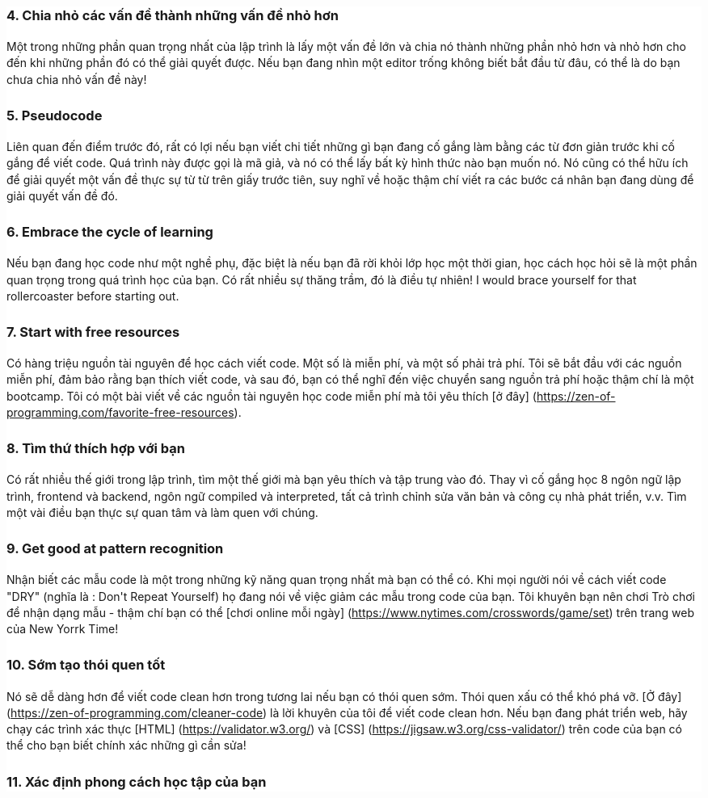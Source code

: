 ### 4\. Chia nhỏ các vấn đề thành những vấn đề nhỏ hơn

Một trong những phần quan trọng nhất của lập trình là lấy một vấn đề lớn và chia nó thành những phần nhỏ hơn và nhỏ hơn cho đến khi những phần đó có thể giải quyết được. Nếu bạn đang nhìn một editor trống không biết bắt đầu từ đâu, có thể là do bạn chưa chia nhỏ vấn đề này!

### 5\. Pseudocode

Liên quan đến điểm trước đó, rất có lợi nếu bạn viết chi tiết những gì bạn đang cố gắng làm bằng các từ đơn giản trước khi cố gắng để viết code. Quá trình này được gọi là mã giả, và nó có thể lấy bất kỳ hình thức nào bạn muốn nó. Nó cũng có thể hữu ích để giải quyết một vấn đề thực sự từ từ trên giấy trước tiên, suy nghĩ về hoặc thậm chí viết ra các bước cá nhân bạn đang dùng để giải quyết vấn đề đó.

### 6\. Embrace the cycle of learning

Nếu bạn đang học code như một nghề phụ, đặc biệt là nếu bạn đã rời khỏi lớp học một thời gian, học cách học hỏi sẽ là một phần quan trọng trong quá trình học của bạn. Có rất nhiều sự thăng trầm, đó là điều tự nhiên! I would brace yourself for that rollercoaster before starting out.

### 7\. Start with free resources

Có hàng triệu nguồn tài nguyên để học cách viết code. Một số là miễn phí, và một số phải trả phí. Tôi sẽ bắt đầu với các nguồn miễn phí, đảm bảo rằng bạn thích viết code, và sau đó, bạn có thể nghĩ đến việc chuyển sang nguồn trả phí hoặc thậm chí là một bootcamp. Tôi có một bài viết về các nguồn tài nguyên học code miễn phí mà tôi yêu thích [ở đây] (https://zen-of-programming.com/favorite-free-resources).

### 8\. Tìm thứ thích hợp với bạn

Có rất nhiều thế giới trong lập trình, tìm một thế giới mà bạn yêu thích và tập trung vào đó. Thay vì cố gắng học 8 ngôn ngữ lập trình, frontend và backend, ngôn ngữ compiled và interpreted, tất cả trình chỉnh sửa văn bản và công cụ nhà phát triển, v.v. Tìm một vài điều bạn thực sự quan tâm và làm quen với chúng.

### 9\. Get good at pattern recognition

Nhận biết các mẫu code là một trong những kỹ năng quan trọng nhất mà bạn có thể có. Khi mọi người nói về cách viết code "DRY" (nghĩa là : Don't Repeat Yourself) họ đang nói về việc giảm các mẫu trong code của bạn. Tôi khuyên bạn nên chơi Trò chơi để nhận dạng mẫu - thậm chí bạn có thể [chơi online mỗi ngày] (https://www.nytimes.com/crosswords/game/set) trên trang web của  New Yorrk Time!

### 10\.  Sớm tạo thói quen tốt

Nó sẽ dễ dàng hơn để viết code clean hơn trong tương lai nếu bạn có thói quen sớm. Thói quen xấu có thể khó phá vỡ. [Ở đây] (https://zen-of-programming.com/cleaner-code) là lời khuyên của tôi để viết code clean hơn. Nếu bạn đang phát triển web, hãy chạy các trình xác thực [HTML] (https://validator.w3.org/) và [CSS] (https://jigsaw.w3.org/css-validator/) trên code của bạn có thể cho bạn biết chính xác những gì cần sửa!

### 11\. Xác định phong cách học tập của bạn
